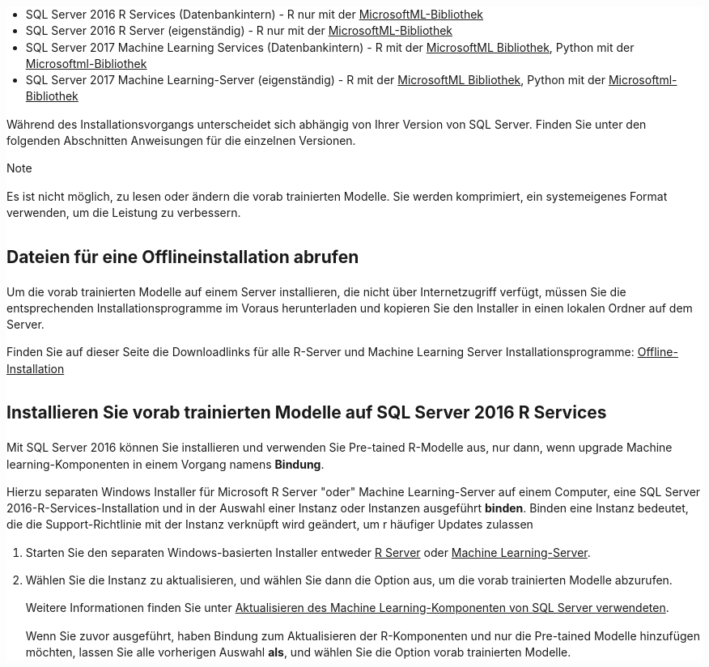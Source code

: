 + SQL Server 2016 R Services (Datenbankintern) - R nur mit der [MicrosoftML-Bibliothek](https://docs.microsoft.com/machine-learning-server/r-reference/microsoftml/microsoftml-package)
+ SQL Server 2016 R Server (eigenständig) - R nur mit der [MicrosoftML-Bibliothek](https://docs.microsoft.com/machine-learning-server/r-reference/microsoftml/microsoftml-package)
+ SQL Server 2017 Machine Learning Services (Datenbankintern) - R mit der [MicrosoftML Bibliothek](https://docs.microsoft.com/machine-learning-server/r-reference/microsoftml/microsoftml-package), Python mit der [Microsoftml-Bibliothek](https://docs.microsoft.com/machine-learning-server/python-reference/microsoftml/microsoftml-package)
+ SQL Server 2017 Machine Learning-Server (eigenständig) - R mit der [MicrosoftML Bibliothek](https://docs.microsoft.com/machine-learning-server/r-reference/microsoftml/microsoftml-package), Python mit der [Microsoftml-Bibliothek](https://docs.microsoft.com/machine-learning-server/python-reference/microsoftml/microsoftml-package)

Während des Installationsvorgangs unterscheidet sich abhängig von Ihrer Version von SQL Server. Finden Sie unter den folgenden Abschnitten Anweisungen für die einzelnen Versionen.

> [!NOTE]
> Es ist nicht möglich, zu lesen oder ändern die vorab trainierten Modelle. Sie werden komprimiert, ein systemeigenes Format verwenden, um die Leistung zu verbessern.

## <a name="obtain-files-for-an-offline-installation"></a>Dateien für eine Offlineinstallation abrufen

Um die vorab trainierten Modelle auf einem Server installieren, die nicht über Internetzugriff verfügt, müssen Sie die entsprechenden Installationsprogramme im Voraus herunterladen und kopieren Sie den Installer in einen lokalen Ordner auf dem Server. 

Finden Sie auf dieser Seite die Downloadlinks für alle R-Server und Machine Learning Server Installationsprogramme: [Offline-Installation](https://docs.microsoft.com/machine-learning-server/install/machine-learning-server-windows-offline)

## <a name="install-pre-trained-models-on-sql-server-2016-r-services"></a>Installieren Sie vorab trainierten Modelle auf SQL Server 2016 R Services

Mit SQL Server 2016 können Sie installieren und verwenden Sie Pre-tained R-Modelle aus, nur dann, wenn upgrade Machine learning-Komponenten in einem Vorgang namens **Bindung**. 

Hierzu separaten Windows Installer für Microsoft R Server "oder" Machine Learning-Server auf einem Computer, eine SQL Server 2016-R-Services-Installation und in der Auswahl einer Instanz oder Instanzen ausgeführt **binden**. Binden eine Instanz bedeutet, die die Support-Richtlinie mit der Instanz verknüpft wird geändert, um r häufiger Updates zulassen 

1. Starten Sie den separaten Windows-basierten Installer entweder [R Server](https://docs.microsoft.com/machine-learning-server/rebranding-microsoft-r-server) oder [Machine Learning-Server](https://docs.microsoft.com/machine-learning-server/install/machine-learning-server-windows-install).

2. Wählen Sie die Instanz zu aktualisieren, und wählen Sie dann die Option aus, um die vorab trainierten Modelle abzurufen.

    Weitere Informationen finden Sie unter [Aktualisieren des Machine Learning-Komponenten von SQL Server verwendeten](use-sqlbindr-exe-to-upgrade-an-instance-of-sql-server.md).

    Wenn Sie zuvor ausgeführt, haben Bindung zum Aktualisieren der R-Komponenten und nur die Pre-tained Modelle hinzufügen möchten, lassen Sie alle vorherigen Auswahl **als**, und wählen Sie die Option vorab trainierten Modelle. 
    